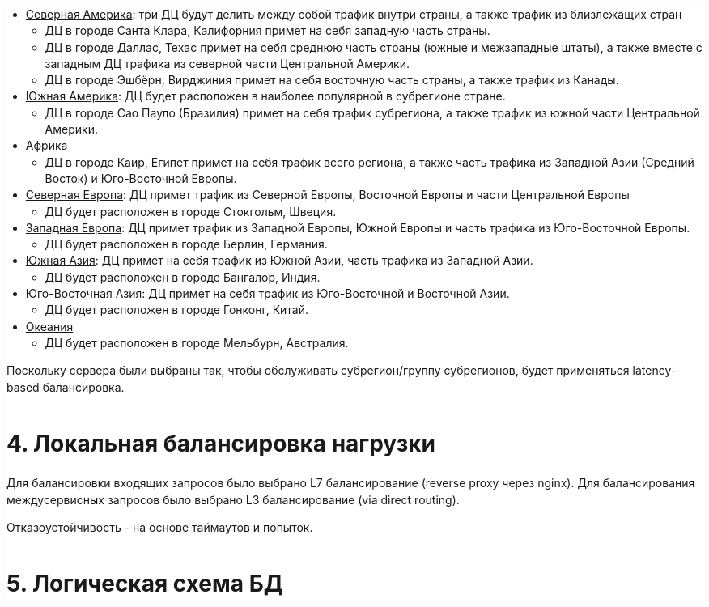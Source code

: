 * [Северная Америка](https://www.datacentermap.com/north-america/): три ДЦ будут делить между собой трафик внутри страны, а также трафик из близлежащих стран
    * ДЦ в городе Санта Клара, Калифорния примет на себя западную часть страны. 
    * ДЦ в городе Даллас, Техас примет на себя среднюю часть страны (южные и межзападные штаты), а также вместе с западным ДЦ трафика из северной части Центральной Америки.
    * ДЦ в городе Эшбёрн, Вирджиния примет на себя восточную часть страны, а также трафик из Канады.
* [Южная Америка](https://www.datacentermap.com/south-america/): ДЦ будет расположен в наиболее популярной в субрегионе стране. 
    * ДЦ в городе Сао Пауло (Бразилия) примет на себя трафик субрегиона, а также трафик из южной части Центральной Америки.
* [Африка](https://www.datacentermap.com/datacenters/)
    * ДЦ в городе Каир, Египет примет на себя трафик всего региона, а также часть трафика из Западной Азии (Средний Восток) и Юго-Восточной Европы.
* [Северная Европа](https://www.datacentermap.com/western-europe/): ДЦ примет трафик из Северной Европы, Восточной Европы и части Центральной Европы
    * ДЦ будет расположен в городе Стокгольм, Швеция.
* [Западная Европа](https://www.datacentermap.com/western-europe/): ДЦ примет трафик из Западной Европы, Южной Европы и часть трафика из   Юго-Восточной Европы.
    * ДЦ будет расположен в городе Берлин, Германия.
* [Южная Азия](https://www.datacentermap.com/asia/): ДЦ примет на себя трафик из Южной Азии, часть трафика из Западной Азии.
    * ДЦ будет расположен в городе Бангалор, Индия.
* [Юго-Восточная Азия](https://www.datacentermap.com/asia/): ДЦ примет на себя трафик из Юго-Восточной и Восточной Азии.
    * ДЦ будет расположен в городе Гонконг, Китай.
* [Океания](https://www.datacentermap.com/oceania/)
    * ДЦ будет расположен в городе Мельбурн, Австралия.

Поскольку сервера были выбраны так, чтобы обслуживать субрегион/группу субрегионов, будет применяться latency-based балансировка.

# 4. Локальная балансировка нагрузки

Для балансировки входящих запросов было выбрано L7 балансирование (reverse proxy через nginx). Для балансирования междусервисных запросов было выбрано L3 балансирование (via direct routing).

Отказоустойчивость - на основе таймаутов и попыток.

# 5. Логическая схема БД
